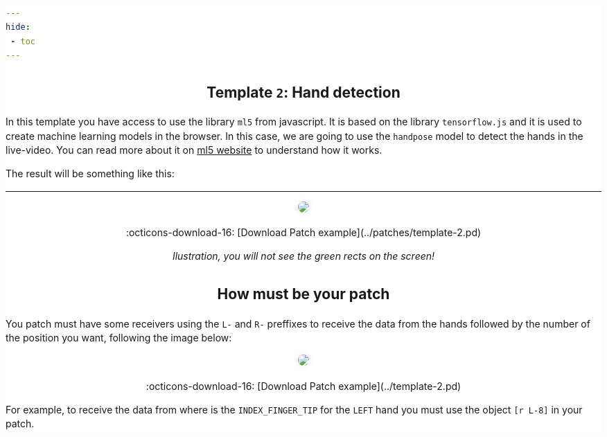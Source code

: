 ```yaml
---
hide:
 - toc
---
```

<style>
  .md-typeset h1,
  .md-content__button {
    display: none;
  }
</style>

<h2 align="center">Template <code>2</code>: Hand detection</h2>

In this template you have access to use the library `ml5` from javascript. It is based on the library `tensorflow.js` and it is used to create machine learning models in the browser. In this case, we are going to use the `handpose` model to detect the hands in the live-video. You can read more about it on [ml5 website](https://docs.ml5js.org/#/reference/handpose) to understand how it works. 

The result will be something like this:

---

<p align="center">
  <img src="../assets/ml5.png" width="50%" style="border-radius: 10px; box-shadow: 0 0 10px rgba(0, 0, 0, 0.1);">
</p>

<p align="center" markdown>
    :octicons-download-16: [Download Patch example](../patches/template-2.pd)
</p>

<p align="center" markdown><i>Ilustration, you will not see the green rects on the screen!</i></p>
    
<h2 align="center">How must be your patch</h2>


You patch must have some receivers using the `L-` and `R-` preffixes to receive the data from the hands followed by the number of the position you want, following the image below:

<p align="center">
  <img src="../assets/hand-pose.png" width="80%" style="border-radius: 10px; box-shadow: 0 0 10px rgba(0, 0, 0, 0.1);">
</p>

<p align="center" markdown>
    :octicons-download-16: [Download Patch example](../template-2.pd)
</p>

For example, to receive the data from where is the `INDEX_FINGER_TIP` for the `LEFT` hand you must use the object `[r L-8]` in your patch.
